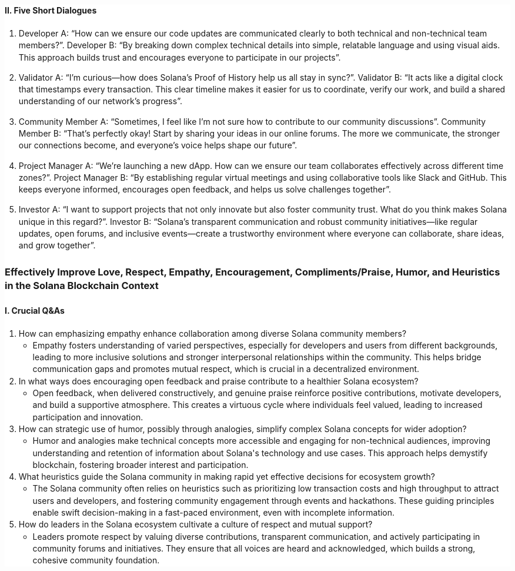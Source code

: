 #### II. Five Short Dialogues
1.  Developer A: “How can we ensure our code updates are communicated clearly to both technical and non-technical team members?”.
    Developer B: “By breaking down complex technical details into simple, relatable language and using visual aids. This approach builds trust and encourages everyone to participate in our projects”.

2.  Validator A: “I’m curious—how does Solana’s Proof of History help us all stay in sync?”.
    Validator B: “It acts like a digital clock that timestamps every transaction. This clear timeline makes it easier for us to coordinate, verify our work, and build a shared understanding of our network’s progress”.

3.  Community Member A: “Sometimes, I feel like I’m not sure how to contribute to our community discussions”.
    Community Member B: “That’s perfectly okay! Start by sharing your ideas in our online forums. The more we communicate, the stronger our connections become, and everyone’s voice helps shape our future”.

4.  Project Manager A: “We’re launching a new dApp. How can we ensure our team collaborates effectively across different time zones?”.
    Project Manager B: “By establishing regular virtual meetings and using collaborative tools like Slack and GitHub. This keeps everyone informed, encourages open feedback, and helps us solve challenges together”.

5.  Investor A: “I want to support projects that not only innovate but also foster community trust. What do you think makes Solana unique in this regard?”.
    Investor B: “Solana’s transparent communication and robust community initiatives—like regular updates, open forums, and inclusive events—create a trustworthy environment where everyone can collaborate, share ideas, and grow together”.

### Effectively Improve Love, Respect, Empathy, Encouragement, Compliments/Praise, Humor, and Heuristics in the Solana Blockchain Context

#### I. Crucial Q&As
1.  How can emphasizing empathy enhance collaboration among diverse Solana community members?
    -   Empathy fosters understanding of varied perspectives, especially for developers and users from different backgrounds, leading to more inclusive solutions and stronger interpersonal relationships within the community. This helps bridge communication gaps and promotes mutual respect, which is crucial in a decentralized environment.
2.  In what ways does encouraging open feedback and praise contribute to a healthier Solana ecosystem?
    -   Open feedback, when delivered constructively, and genuine praise reinforce positive contributions, motivate developers, and build a supportive atmosphere. This creates a virtuous cycle where individuals feel valued, leading to increased participation and innovation.
3.  How can strategic use of humor, possibly through analogies, simplify complex Solana concepts for wider adoption?
    -   Humor and analogies make technical concepts more accessible and engaging for non-technical audiences, improving understanding and retention of information about Solana's technology and use cases. This approach helps demystify blockchain, fostering broader interest and participation.
4.  What heuristics guide the Solana community in making rapid yet effective decisions for ecosystem growth?
    -   The Solana community often relies on heuristics such as prioritizing low transaction costs and high throughput to attract users and developers, and fostering community engagement through events and hackathons. These guiding principles enable swift decision-making in a fast-paced environment, even with incomplete information.
5.  How do leaders in the Solana ecosystem cultivate a culture of respect and mutual support?
    -   Leaders promote respect by valuing diverse contributions, transparent communication, and actively participating in community forums and initiatives. They ensure that all voices are heard and acknowledged, which builds a strong, cohesive community foundation.
